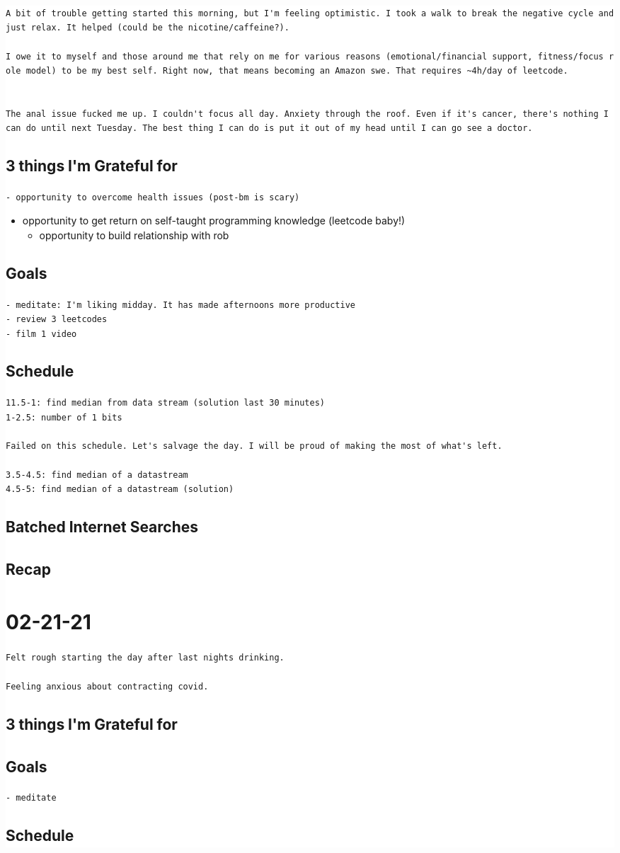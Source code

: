     A bit of trouble getting started this morning, but I'm feeling optimistic. I took a walk to break the negative cycle and just relax. It helped (could be the nicotine/caffeine?).

    I owe it to myself and those around me that rely on me for various reasons (emotional/financial support, fitness/focus role model) to be my best self. Right now, that means becoming an Amazon swe. That requires ~4h/day of leetcode.


    The anal issue fucked me up. I couldn't focus all day. Anxiety through the roof. Even if it's cancer, there's nothing I can do until next Tuesday. The best thing I can do is put it out of my head until I can go see a doctor. 

## 3 things I'm Grateful for
    - opportunity to overcome health issues (post-bm is scary)
- opportunity to get return on self-taught programming knowledge (leetcode baby!)
    - opportunity to build relationship with rob

## Goals
    - meditate: I'm liking midday. It has made afternoons more productive
    - review 3 leetcodes
    - film 1 video

## Schedule
    11.5-1: find median from data stream (solution last 30 minutes)
    1-2.5: number of 1 bits

    Failed on this schedule. Let's salvage the day. I will be proud of making the most of what's left.

    3.5-4.5: find median of a datastream
    4.5-5: find median of a datastream (solution)

## Batched Internet Searches

## Recap


# 02-21-21
    Felt rough starting the day after last nights drinking. 

    Feeling anxious about contracting covid. 
## 3 things I'm Grateful for

## Goals

    - meditate

## Schedule
